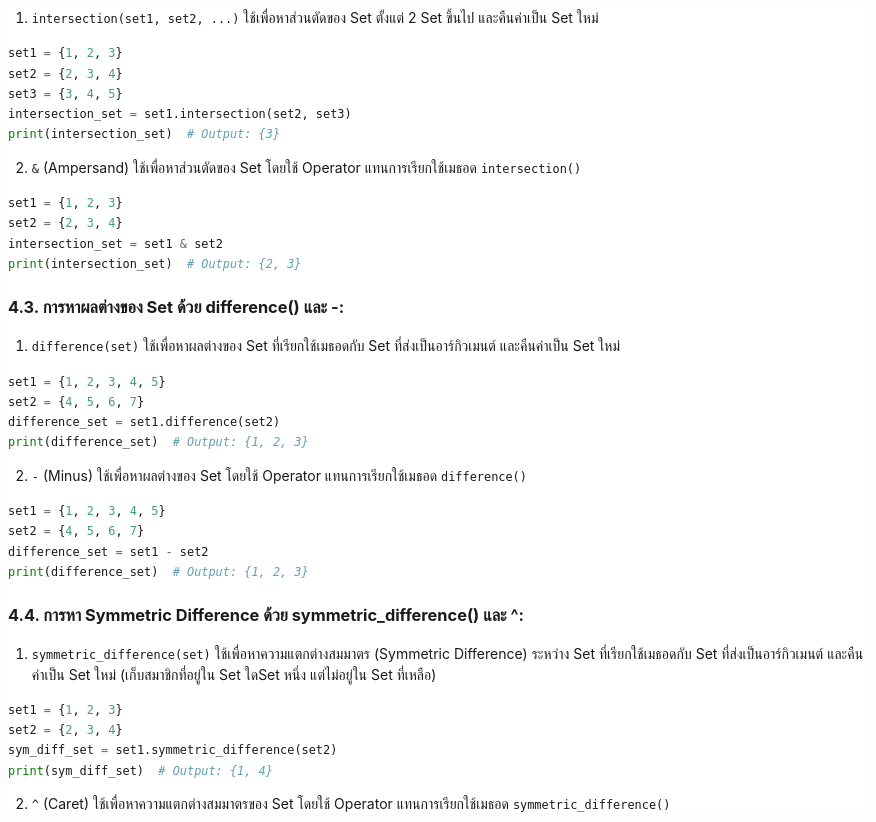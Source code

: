 1. `intersection(set1, set2, ...)` ใช้เพื่อหาส่วนตัดของ Set ตั้งแต่ 2 Set ขึ้นไป และคืนค่าเป็น Set ใหม่

```python
set1 = {1, 2, 3}
set2 = {2, 3, 4}
set3 = {3, 4, 5}
intersection_set = set1.intersection(set2, set3)
print(intersection_set)  # Output: {3}
```

2. `&` (Ampersand) ใช้เพื่อหาส่วนตัดของ Set โดยใช้ Operator แทนการเรียกใช้เมธอด `intersection()`

```python
set1 = {1, 2, 3}
set2 = {2, 3, 4}
intersection_set = set1 & set2
print(intersection_set)  # Output: {2, 3}
```

### 4.3. การหาผลต่างของ Set ด้วย difference() และ -:

1. `difference(set)` ใช้เพื่อหาผลต่างของ Set ที่เรียกใช้เมธอดกับ Set ที่ส่งเป็นอาร์กิวเมนต์ และคืนค่าเป็น Set ใหม่

```python
set1 = {1, 2, 3, 4, 5}
set2 = {4, 5, 6, 7}
difference_set = set1.difference(set2)
print(difference_set)  # Output: {1, 2, 3}
```

2. `-` (Minus) ใช้เพื่อหาผลต่างของ Set โดยใช้ Operator แทนการเรียกใช้เมธอด `difference()`

```python
set1 = {1, 2, 3, 4, 5}
set2 = {4, 5, 6, 7}
difference_set = set1 - set2
print(difference_set)  # Output: {1, 2, 3}
```

### 4.4. การหา Symmetric Difference ด้วย symmetric_difference() และ ^:

1. `symmetric_difference(set)` ใช้เพื่อหาความแตกต่างสมมาตร (Symmetric Difference) ระหว่าง Set ที่เรียกใช้เมธอดกับ Set ที่ส่งเป็นอาร์กิวเมนต์ และคืนค่าเป็น Set ใหม่ (เก็บสมาชิกที่อยู่ใน Set ใดSet หนึ่ง แต่ไม่อยู่ใน Set ที่เหลือ)

```python
set1 = {1, 2, 3}
set2 = {2, 3, 4}
sym_diff_set = set1.symmetric_difference(set2)
print(sym_diff_set)  # Output: {1, 4}
```

2. `^` (Caret) ใช้เพื่อหาความแตกต่างสมมาตรของ Set โดยใช้ Operator แทนการเรียกใช้เมธอด `symmetric_difference()`
